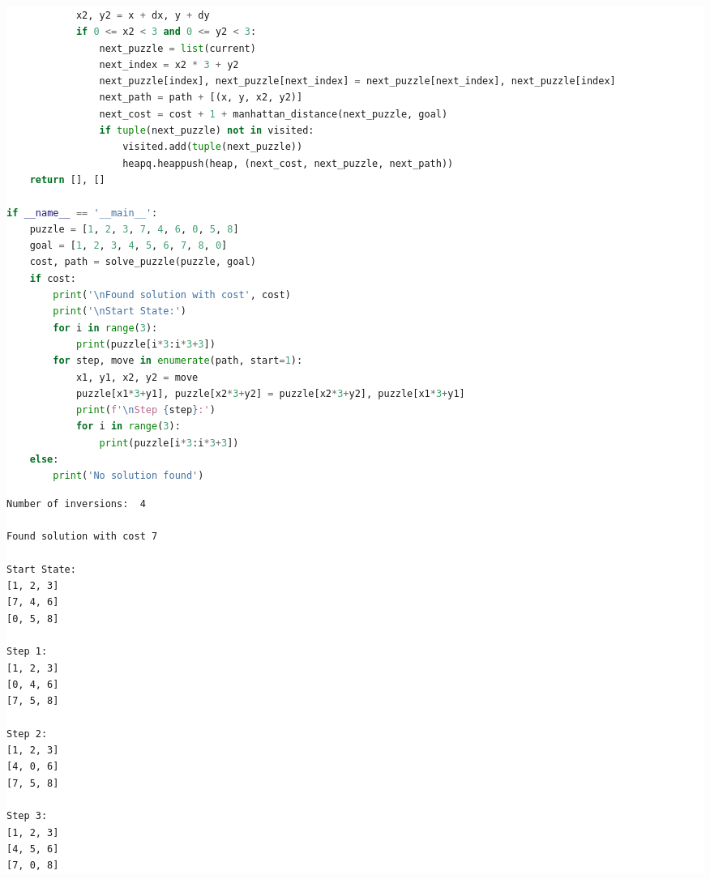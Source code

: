 ```python
            x2, y2 = x + dx, y + dy
            if 0 <= x2 < 3 and 0 <= y2 < 3:
                next_puzzle = list(current)
                next_index = x2 * 3 + y2
                next_puzzle[index], next_puzzle[next_index] = next_puzzle[next_index], next_puzzle[index]
                next_path = path + [(x, y, x2, y2)]
                next_cost = cost + 1 + manhattan_distance(next_puzzle, goal)
                if tuple(next_puzzle) not in visited:
                    visited.add(tuple(next_puzzle))
                    heapq.heappush(heap, (next_cost, next_puzzle, next_path))
    return [], []

if __name__ == '__main__':
    puzzle = [1, 2, 3, 7, 4, 6, 0, 5, 8]
    goal = [1, 2, 3, 4, 5, 6, 7, 8, 0]
    cost, path = solve_puzzle(puzzle, goal)
    if cost:
        print('\nFound solution with cost', cost)
        print('\nStart State:')
        for i in range(3):
            print(puzzle[i*3:i*3+3])
        for step, move in enumerate(path, start=1):
            x1, y1, x2, y2 = move
            puzzle[x1*3+y1], puzzle[x2*3+y2] = puzzle[x2*3+y2], puzzle[x1*3+y1]
            print(f'\nStep {step}:')
            for i in range(3):
                print(puzzle[i*3:i*3+3])
    else:
        print('No solution found')
```

    Number of inversions:  4
    
    Found solution with cost 7
    
    Start State:
    [1, 2, 3]
    [7, 4, 6]
    [0, 5, 8]
    
    Step 1:
    [1, 2, 3]
    [0, 4, 6]
    [7, 5, 8]
    
    Step 2:
    [1, 2, 3]
    [4, 0, 6]
    [7, 5, 8]
    
    Step 3:
    [1, 2, 3]
    [4, 5, 6]
    [7, 0, 8]
    